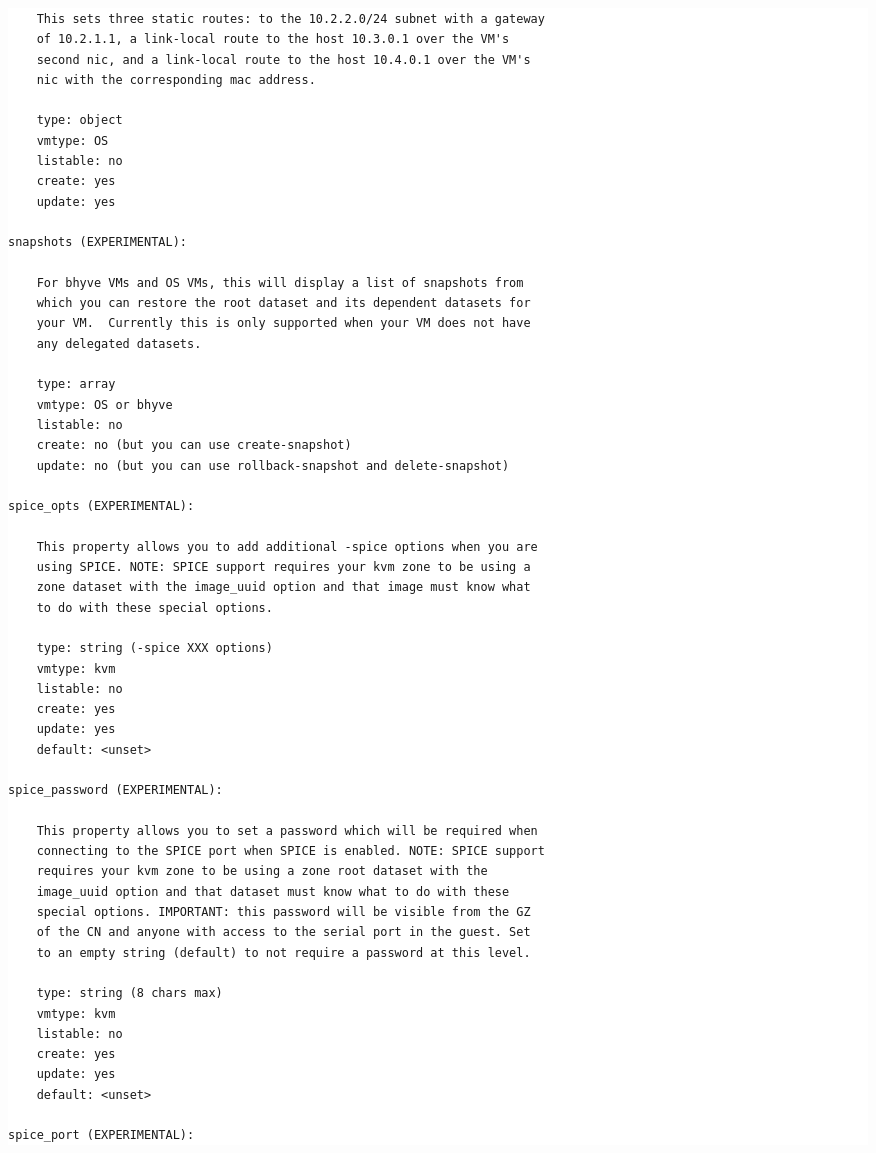         This sets three static routes: to the 10.2.2.0/24 subnet with a gateway
        of 10.2.1.1, a link-local route to the host 10.3.0.1 over the VM's
        second nic, and a link-local route to the host 10.4.0.1 over the VM's
        nic with the corresponding mac address.

        type: object
        vmtype: OS
        listable: no
        create: yes
        update: yes

    snapshots (EXPERIMENTAL):

        For bhyve VMs and OS VMs, this will display a list of snapshots from
        which you can restore the root dataset and its dependent datasets for
        your VM.  Currently this is only supported when your VM does not have
        any delegated datasets.

        type: array
        vmtype: OS or bhyve
        listable: no
        create: no (but you can use create-snapshot)
        update: no (but you can use rollback-snapshot and delete-snapshot)

    spice_opts (EXPERIMENTAL):

        This property allows you to add additional -spice options when you are
        using SPICE. NOTE: SPICE support requires your kvm zone to be using a
        zone dataset with the image_uuid option and that image must know what
        to do with these special options.

        type: string (-spice XXX options)
        vmtype: kvm
        listable: no
        create: yes
        update: yes
        default: <unset>

    spice_password (EXPERIMENTAL):

        This property allows you to set a password which will be required when
        connecting to the SPICE port when SPICE is enabled. NOTE: SPICE support
        requires your kvm zone to be using a zone root dataset with the
        image_uuid option and that dataset must know what to do with these
        special options. IMPORTANT: this password will be visible from the GZ
        of the CN and anyone with access to the serial port in the guest. Set
        to an empty string (default) to not require a password at this level.

        type: string (8 chars max)
        vmtype: kvm
        listable: no
        create: yes
        update: yes
        default: <unset>

    spice_port (EXPERIMENTAL):
